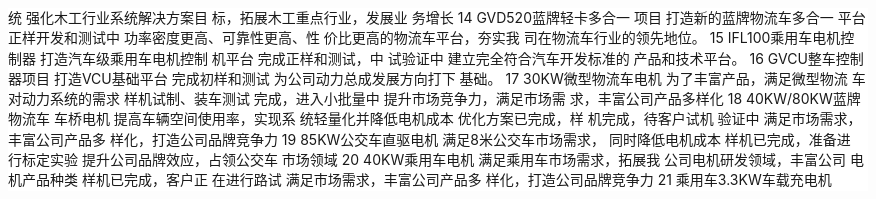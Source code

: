 统
强化木工行业系统解决方案目
标，拓展木工重点行业，发展业
务增长
14
GVD520蓝牌轻卡多合一
项目
打造新的蓝牌物流车多合一
平台
正样开发和测试中
功率密度更高、可靠性更高、性
价比更高的物流车平台，夯实我
司在物流车行业的领先地位。
15
IFL100乘用车电机控制器
打造汽车级乘用车电机控制
机平台
完成正样和测试，中
试验证中
建立完全符合汽车开发标准的
产品和技术平台。
16
GVCU整车控制器项目
打造VCU基础平台
完成初样和测试
为公司动力总成发展方向打下
基础。
17
30KW微型物流车电机
为了丰富产品，满足微型物流
车对动力系统的需求
样机试制、装车测试
完成，进入小批量中
提升市场竞争力，满足市场需
求，丰富公司产品多样化
18
40KW/80KW蓝牌物流车
车桥电机
提高车辆空间使用率，实现系
统轻量化并降低电机成本
优化方案已完成，样
机完成，待客户试机
验证中
满足市场需求，丰富公司产品多
样化，打造公司品牌竞争力
19
85KW公交车直驱电机
满足8米公交车市场需求，
同时降低电机成本
样机已完成，准备进
行标定实验
提升公司品牌效应，占领公交车
市场领域
20
40KW乘用车电机
满足乘用车市场需求，拓展我
公司电机研发领域，丰富公司
电机产品种类
样机已完成，客户正
在进行路试
满足市场需求，丰富公司产品多
样化，打造公司品牌竞争力
21
乘用车3.3KW车载充电机